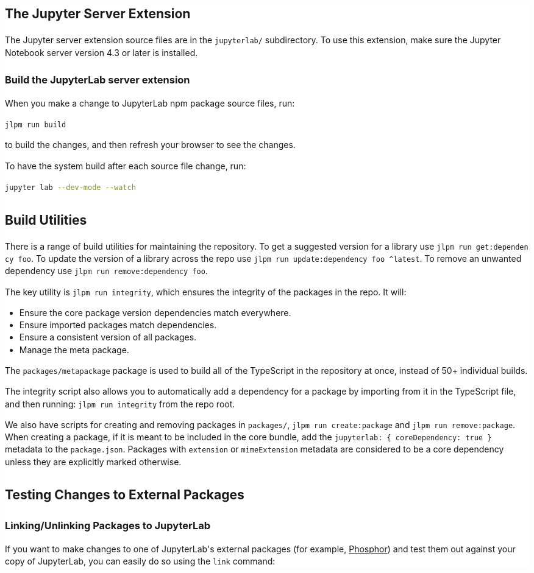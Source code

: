 ## The Jupyter Server Extension

The Jupyter server extension source files are in the `jupyterlab/`
subdirectory. To use this extension, make sure the Jupyter Notebook server
version 4.3 or later is installed.

### Build the JupyterLab server extension

When you make a change to JupyterLab npm package source files, run:

```bash
jlpm run build
```

to build the changes, and then refresh your browser to see the changes.

To have the system build after each source file change, run:

```bash
jupyter lab --dev-mode --watch
```

## Build Utilities

There is a range of build utilities for maintaining the repository.
To get a suggested version for a library use `jlpm run get:dependency foo`.
To update the version of a library across the repo use `jlpm run update:dependency foo ^latest`.
To remove an unwanted dependency use `jlpm run remove:dependency foo`.

The key utility is `jlpm run integrity`, which ensures the integrity of
the packages in the repo. It will:

- Ensure the core package version dependencies match everywhere.
- Ensure imported packages match dependencies.
- Ensure a consistent version of all packages.
- Manage the meta package.

The `packages/metapackage` package is used to build all of the TypeScript
in the repository at once, instead of 50+ individual builds.

The integrity script also allows you to automatically add a dependency for
a package by importing from it in the TypeScript file, and then running:
`jlpm run integrity` from the repo root.

We also have scripts for creating and removing packages in `packages/`,
`jlpm run create:package` and `jlpm run remove:package`. When creating a package,
if it is meant to be included in the core bundle, add the `jupyterlab: { coreDependency: true }`
metadata to the `package.json`. Packages with `extension` or `mimeExtension` metadata
are considered to be a core dependency unless they are explicitly marked otherwise.

## Testing Changes to External Packages

### Linking/Unlinking Packages to JupyterLab

If you want to make changes to one of JupyterLab's external packages (for example, [Phosphor](https://github.com/phosphorjs/phosphor)) and test them out against your copy of JupyterLab, you can easily do so using the `link` command:
